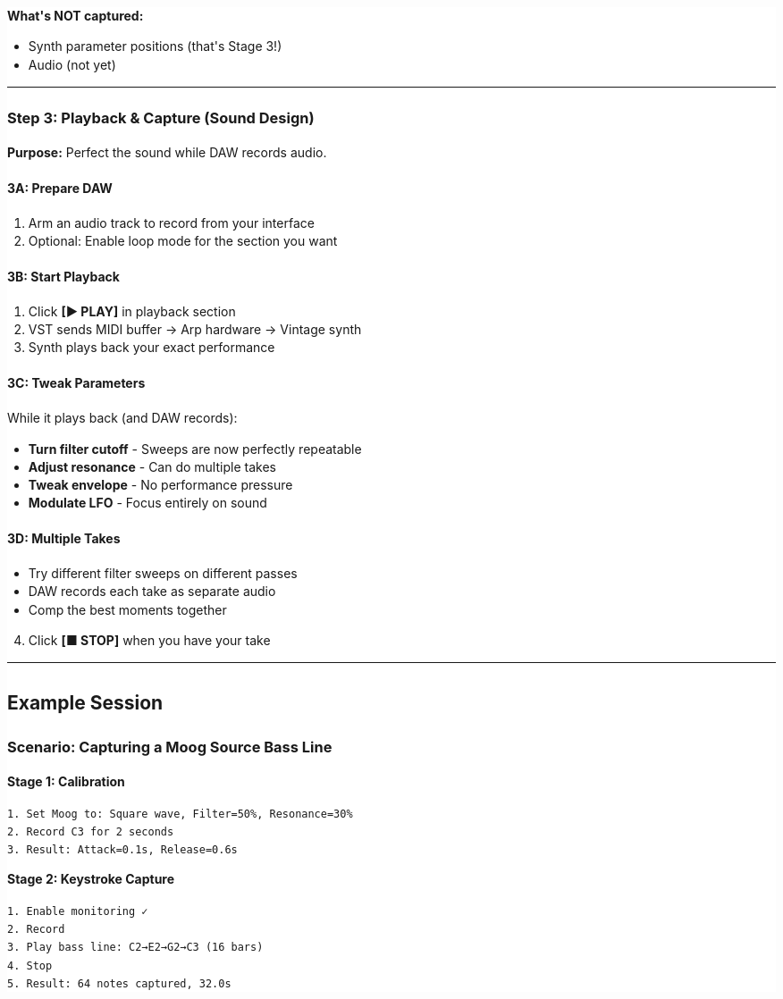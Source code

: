 **What's NOT captured:**
- Synth parameter positions (that's Stage 3!)
- Audio (not yet)

---

### Step 3: Playback & Capture (Sound Design)

**Purpose:** Perfect the sound while DAW records audio.

#### 3A: Prepare DAW
1. Arm an audio track to record from your interface
2. Optional: Enable loop mode for the section you want

#### 3B: Start Playback
1. Click **[▶ PLAY]** in playback section
2. VST sends MIDI buffer → Arp hardware → Vintage synth
3. Synth plays back your exact performance

#### 3C: Tweak Parameters
While it plays back (and DAW records):
- **Turn filter cutoff** - Sweeps are now perfectly repeatable
- **Adjust resonance** - Can do multiple takes
- **Tweak envelope** - No performance pressure
- **Modulate LFO** - Focus entirely on sound

#### 3D: Multiple Takes
- Try different filter sweeps on different passes
- DAW records each take as separate audio
- Comp the best moments together

4. Click **[■ STOP]** when you have your take

---

## Example Session

### Scenario: Capturing a Moog Source Bass Line

**Stage 1: Calibration**
```
1. Set Moog to: Square wave, Filter=50%, Resonance=30%
2. Record C3 for 2 seconds
3. Result: Attack=0.1s, Release=0.6s
```

**Stage 2: Keystroke Capture**
```
1. Enable monitoring ✓
2. Record
3. Play bass line: C2→E2→G2→C3 (16 bars)
4. Stop
5. Result: 64 notes captured, 32.0s
```
